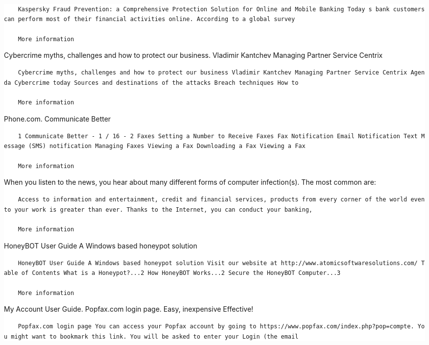 

        Kaspersky Fraud Prevention: a Comprehensive Protection Solution for Online and Mobile Banking Today s bank customers can perform most of their financial activities online. According to a global survey    

        More information 




Cybercrime myths, challenges and how to protect our business. Vladimir Kantchev Managing Partner Service Centrix



        Cybercrime myths, challenges and how to protect our business Vladimir Kantchev Managing Partner Service Centrix Agenda Cybercrime today Sources and destinations of the attacks Breach techniques How to    

        More information 




Phone.com. Communicate Better



        1 Communicate Better - 1 / 16 - 2 Faxes Setting a Number to Receive Faxes Fax Notification Email Notification Text Message (SMS) notification Managing Faxes Viewing a Fax Downloading a Fax Viewing a Fax    

        More information 




When you listen to the news, you hear about many different forms of computer infection(s). The most common are:



        Access to information and entertainment, credit and financial services, products from every corner of the world even to your work is greater than ever. Thanks to the Internet, you can conduct your banking,    

        More information 




HoneyBOT User Guide A Windows based honeypot solution



        HoneyBOT User Guide A Windows based honeypot solution Visit our website at http://www.atomicsoftwaresolutions.com/ Table of Contents What is a Honeypot?...2 How HoneyBOT Works...2 Secure the HoneyBOT Computer...3    

        More information 




My Account User Guide. Popfax.com login page. Easy, inexpensive Effective!



        Popfax.com login page You can access your Popfax account by going to https://www.popfax.com/index.php?pop=compte. You might want to bookmark this link. You will be asked to enter your Login (the email    
